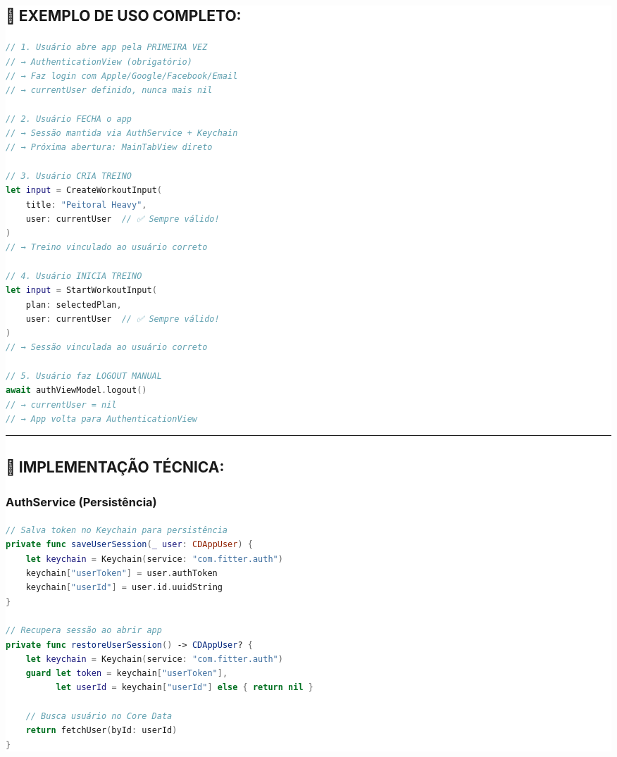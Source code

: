
## 🎯 **EXEMPLO DE USO COMPLETO:**

```swift
// 1. Usuário abre app pela PRIMEIRA VEZ
// → AuthenticationView (obrigatório)
// → Faz login com Apple/Google/Facebook/Email
// → currentUser definido, nunca mais nil

// 2. Usuário FECHA o app
// → Sessão mantida via AuthService + Keychain
// → Próxima abertura: MainTabView direto

// 3. Usuário CRIA TREINO
let input = CreateWorkoutInput(
    title: "Peitoral Heavy",
    user: currentUser  // ✅ Sempre válido!
)
// → Treino vinculado ao usuário correto

// 4. Usuário INICIA TREINO
let input = StartWorkoutInput(
    plan: selectedPlan,
    user: currentUser  // ✅ Sempre válido!
)
// → Sessão vinculada ao usuário correto

// 5. Usuário faz LOGOUT MANUAL
await authViewModel.logout()
// → currentUser = nil
// → App volta para AuthenticationView
```

---

## 🔧 **IMPLEMENTAÇÃO TÉCNICA:**

### **AuthService (Persistência)**
```swift
// Salva token no Keychain para persistência
private func saveUserSession(_ user: CDAppUser) {
    let keychain = Keychain(service: "com.fitter.auth")
    keychain["userToken"] = user.authToken
    keychain["userId"] = user.id.uuidString
}

// Recupera sessão ao abrir app
private func restoreUserSession() -> CDAppUser? {
    let keychain = Keychain(service: "com.fitter.auth")
    guard let token = keychain["userToken"],
          let userId = keychain["userId"] else { return nil }
    
    // Busca usuário no Core Data
    return fetchUser(byId: userId)
}
```

